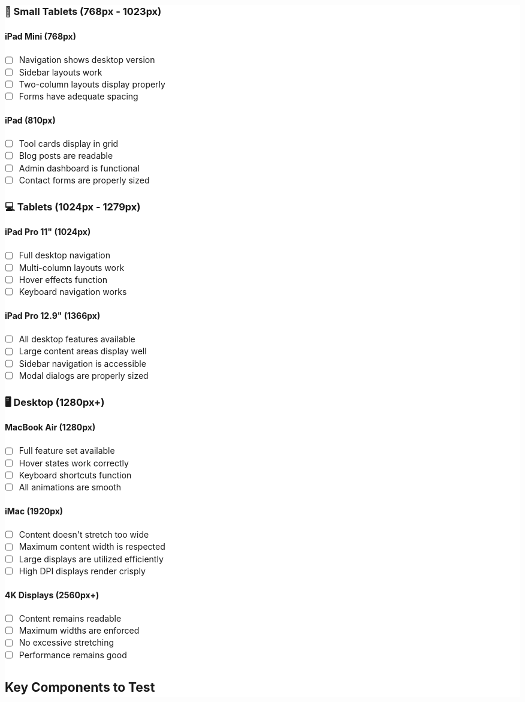 ### 📱 Small Tablets (768px - 1023px)

#### iPad Mini (768px)
- [ ] Navigation shows desktop version
- [ ] Sidebar layouts work
- [ ] Two-column layouts display properly
- [ ] Forms have adequate spacing

#### iPad (810px)
- [ ] Tool cards display in grid
- [ ] Blog posts are readable
- [ ] Admin dashboard is functional
- [ ] Contact forms are properly sized

### 💻 Tablets (1024px - 1279px)

#### iPad Pro 11" (1024px)
- [ ] Full desktop navigation
- [ ] Multi-column layouts work
- [ ] Hover effects function
- [ ] Keyboard navigation works

#### iPad Pro 12.9" (1366px)
- [ ] All desktop features available
- [ ] Large content areas display well
- [ ] Sidebar navigation is accessible
- [ ] Modal dialogs are properly sized

### 🖥️ Desktop (1280px+)

#### MacBook Air (1280px)
- [ ] Full feature set available
- [ ] Hover states work correctly
- [ ] Keyboard shortcuts function
- [ ] All animations are smooth

#### iMac (1920px)
- [ ] Content doesn't stretch too wide
- [ ] Maximum content width is respected
- [ ] Large displays are utilized efficiently
- [ ] High DPI displays render crisply

#### 4K Displays (2560px+)
- [ ] Content remains readable
- [ ] Maximum widths are enforced
- [ ] No excessive stretching
- [ ] Performance remains good

## Key Components to Test
